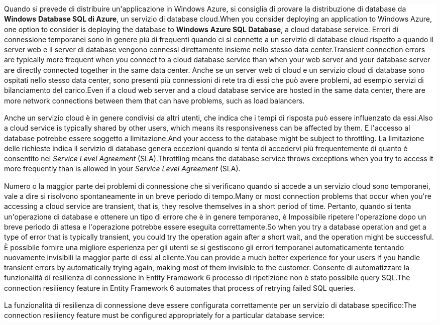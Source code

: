 <span data-ttu-id="372e5-123">Quando si prevede di distribuire un'applicazione in Windows Azure, si consiglia di provare la distribuzione di database da **Windows** **Database SQL di Azure**, un servizio di database cloud.</span><span class="sxs-lookup"><span data-stu-id="372e5-123">When you consider deploying an application to Windows Azure, one option to consider is deploying the database to **Windows** **Azure SQL Database**, a cloud database service.</span></span> <span data-ttu-id="372e5-124">Errori di connessione temporanei sono in genere più di frequenti quando ci si connette a un servizio di database cloud rispetto a quando il server web e il server di database vengono connessi direttamente insieme nello stesso data center.</span><span class="sxs-lookup"><span data-stu-id="372e5-124">Transient connection errors are typically more frequent when you connect to a cloud database service than when your web server and your database server are directly connected together in the same data center.</span></span> <span data-ttu-id="372e5-125">Anche se un server web di cloud e un servizio cloud di database sono ospitati nello stesso data center, sono presenti più connessioni di rete tra di essi che può avere problemi, ad esempio servizi di bilanciamento del carico.</span><span class="sxs-lookup"><span data-stu-id="372e5-125">Even if a cloud web server and a cloud database service are hosted in the same data center, there are more network connections between them that can have problems, such as load balancers.</span></span>

<span data-ttu-id="372e5-126">Anche un servizio cloud è in genere condivisi da altri utenti, che indica che i tempi di risposta può essere influenzato da essi.</span><span class="sxs-lookup"><span data-stu-id="372e5-126">Also a cloud service is typically shared by other users, which means its responsiveness can be affected by them.</span></span> <span data-ttu-id="372e5-127">E l'accesso al database potrebbe essere soggetto a limitazione.</span><span class="sxs-lookup"><span data-stu-id="372e5-127">And your access to the database might be subject to throttling.</span></span> <span data-ttu-id="372e5-128">La limitazione delle richieste indica il servizio di database genera eccezioni quando si tenta di accedervi più frequentemente di quanto è consentito nel *Service Level Agreement* (SLA).</span><span class="sxs-lookup"><span data-stu-id="372e5-128">Throttling means the database service throws exceptions when you try to access it more frequently than is allowed in your *Service Level Agreement* (SLA).</span></span>

<span data-ttu-id="372e5-129">Numero o la maggior parte dei problemi di connessione che si verificano quando si accede a un servizio cloud sono temporanei, vale a dire si risolvono spontaneamente in un breve periodo di tempo.</span><span class="sxs-lookup"><span data-stu-id="372e5-129">Many or most connection problems that occur when you're accessing a cloud service are transient, that is, they resolve themselves in a short period of time.</span></span> <span data-ttu-id="372e5-130">Pertanto, quando si tenta un'operazione di database e ottenere un tipo di errore che è in genere temporaneo, è Impossibile ripetere l'operazione dopo un breve periodo di attesa e l'operazione potrebbe essere eseguita correttamente.</span><span class="sxs-lookup"><span data-stu-id="372e5-130">So when you try a database operation and get a type of error that is typically transient, you could try the operation again after a short wait, and the operation might be successful.</span></span> <span data-ttu-id="372e5-131">È possibile fornire una migliore esperienza per gli utenti se si gestiscono gli errori temporanei automaticamente tentando nuovamente invisibili la maggior parte di essi al cliente.</span><span class="sxs-lookup"><span data-stu-id="372e5-131">You can provide a much better experience for your users if you handle transient errors by automatically trying again, making most of them invisible to the customer.</span></span> <span data-ttu-id="372e5-132">Consente di automatizzare la funzionalità di resilienza di connessione in Entity Framework 6 processo di ripetizione non è stato possibile query SQL.</span><span class="sxs-lookup"><span data-stu-id="372e5-132">The connection resiliency feature in Entity Framework 6 automates that process of retrying failed SQL queries.</span></span>

<span data-ttu-id="372e5-133">La funzionalità di resilienza di connessione deve essere configurata correttamente per un servizio di database specifico:</span><span class="sxs-lookup"><span data-stu-id="372e5-133">The connection resiliency feature must be configured appropriately for a particular database service:</span></span>
